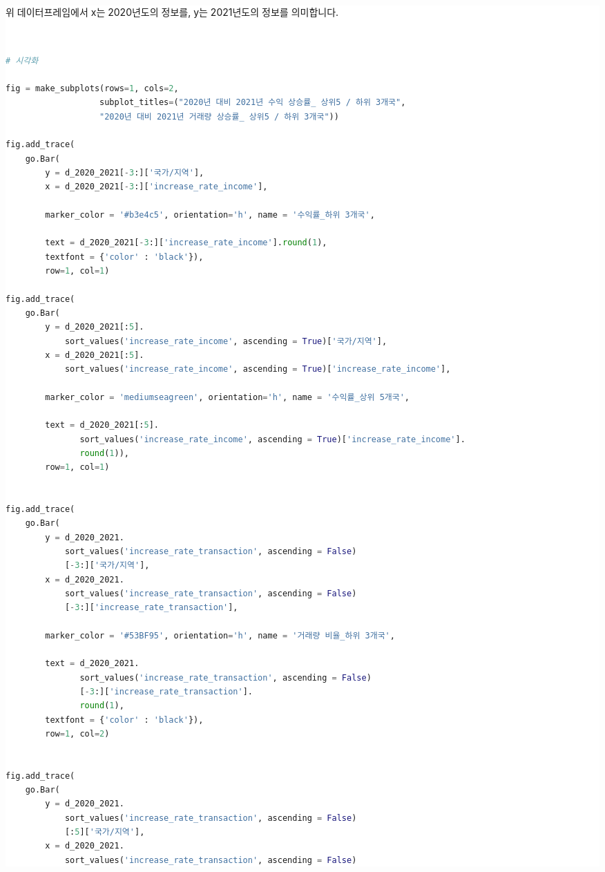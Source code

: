  

위 데이터프레임에서 x는 2020년도의 정보를, y는 2021년도의 정보를 의미합니다.  

<br>  

 
```py
# 시각화

fig = make_subplots(rows=1, cols=2,
                   subplot_titles=("2020년 대비 2021년 수익 상승률_ 상위5 / 하위 3개국", 
                   "2020년 대비 2021년 거래량 상승률_ 상위5 / 하위 3개국"))

fig.add_trace(
    go.Bar(
        y = d_2020_2021[-3:]['국가/지역'], 
        x = d_2020_2021[-3:]['increase_rate_income'],
        
        marker_color = '#b3e4c5', orientation='h', name = '수익률_하위 3개국', 
        
        text = d_2020_2021[-3:]['increase_rate_income'].round(1), 
        textfont = {'color' : 'black'}),
        row=1, col=1)

fig.add_trace(
    go.Bar(
        y = d_2020_2021[:5].
            sort_values('increase_rate_income', ascending = True)['국가/지역'], 
        x = d_2020_2021[:5].
            sort_values('increase_rate_income', ascending = True)['increase_rate_income'], 
            
        marker_color = 'mediumseagreen', orientation='h', name = '수익률_상위 5개국',
        
        text = d_2020_2021[:5].
               sort_values('increase_rate_income', ascending = True)['increase_rate_income'].
               round(1)),
        row=1, col=1)


fig.add_trace(
    go.Bar(
        y = d_2020_2021.
            sort_values('increase_rate_transaction', ascending = False)
            [-3:]['국가/지역'], 
        x = d_2020_2021.
            sort_values('increase_rate_transaction', ascending = False)
            [-3:]['increase_rate_transaction'], 
            
        marker_color = '#53BF95', orientation='h', name = '거래량 비율_하위 3개국',
        
        text = d_2020_2021.
               sort_values('increase_rate_transaction', ascending = False)
               [-3:]['increase_rate_transaction'].
               round(1), 
        textfont = {'color' : 'black'}),
        row=1, col=2)


fig.add_trace(
    go.Bar(
        y = d_2020_2021.
            sort_values('increase_rate_transaction', ascending = False)
            [:5]['국가/지역'],
        x = d_2020_2021.
            sort_values('increase_rate_transaction', ascending = False)
```